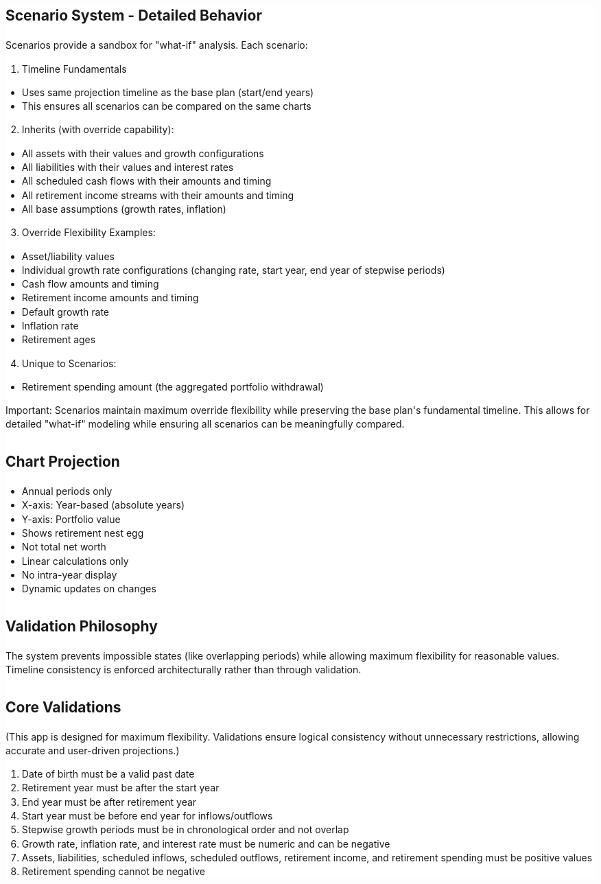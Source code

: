 ## Scenario System - Detailed Behavior

Scenarios provide a sandbox for "what-if" analysis. Each scenario:

1. Timeline Fundamentals
- Uses same projection timeline as the base plan (start/end years)
- This ensures all scenarios can be compared on the same charts

2. Inherits (with override capability):
- All assets with their values and growth configurations 
- All liabilities with their values and interest rates
- All scheduled cash flows with their amounts and timing
- All retirement income streams with their amounts and timing
- All base assumptions (growth rates, inflation)

3. Override Flexibility Examples:
- Asset/liability values
- Individual growth rate configurations (changing rate, start year, end year of stepwise periods)
- Cash flow amounts and timing
- Retirement income amounts and timing
- Default growth rate
- Inflation rate
- Retirement ages

4. Unique to Scenarios:
- Retirement spending amount (the aggregated portfolio withdrawal)

Important: Scenarios maintain maximum override flexibility while preserving the base plan's fundamental timeline. This allows for detailed "what-if" modeling while ensuring all scenarios can be meaningfully compared.

## Chart Projection
- Annual periods only  
- X-axis: Year-based (absolute years)  
- Y-axis: Portfolio value  
- Shows retirement nest egg  
- Not total net worth  
- Linear calculations only  
- No intra-year display  
- Dynamic updates on changes  

## Validation Philosophy
The system prevents impossible states (like overlapping periods) while allowing maximum flexibility for reasonable values. Timeline consistency is enforced architecturally rather than through validation.

## Core Validations
(This app is designed for maximum flexibility. Validations ensure logical consistency without unnecessary restrictions, allowing accurate and user-driven projections.)  

1. Date of birth must be a valid past date  
2. Retirement year must be after the start year  
3. End year must be after retirement year  
4. Start year must be before end year for inflows/outflows  
5. Stepwise growth periods must be in chronological order and not overlap  
6. Growth rate, inflation rate, and interest rate must be numeric and can be negative  
7. Assets, liabilities, scheduled inflows, scheduled outflows, retirement income, and retirement spending must be positive values  
8. Retirement spending cannot be negative  
